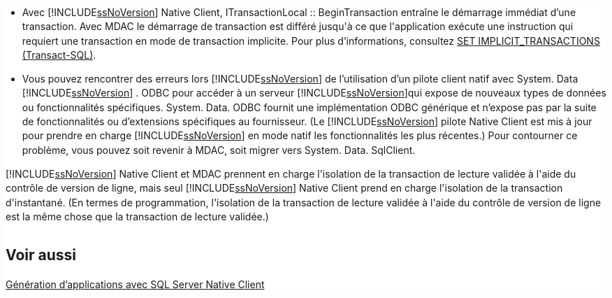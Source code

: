 -   Avec [!INCLUDE[ssNoVersion](../../../includes/ssnoversion-md.md)] Native Client, ITransactionLocal :: BeginTransaction entraîne le démarrage immédiat d’une transaction. Avec MDAC le démarrage de transaction est différé jusqu'à ce que l'application exécute une instruction qui requiert une transaction en mode de transaction implicite. Pour plus d’informations, consultez [SET IMPLICIT_TRANSACTIONS &#40;Transact-SQL&#41;](/sql/t-sql/statements/set-implicit-transactions-transact-sql).  
  
-   Vous pouvez rencontrer des erreurs lors [!INCLUDE[ssNoVersion](../../../includes/ssnoversion-md.md)] de l’utilisation d’un pilote client natif avec System. Data [!INCLUDE[ssNoVersion](../../../includes/ssnoversion-md.md)] . ODBC pour accéder à un serveur [!INCLUDE[ssNoVersion](../../../includes/ssnoversion-md.md)]qui expose de nouveaux types de données ou fonctionnalités spécifiques. System. Data. ODBC fournit une implémentation ODBC générique et n’expose pas par la suite de fonctionnalités ou d’extensions spécifiques au fournisseur. (Le [!INCLUDE[ssNoVersion](../../../includes/ssnoversion-md.md)] pilote Native Client est mis à jour pour prendre en charge [!INCLUDE[ssNoVersion](../../../includes/ssnoversion-md.md)] en mode natif les fonctionnalités les plus récentes.) Pour contourner ce problème, vous pouvez soit revenir à MDAC, soit migrer vers System. Data. SqlClient.  
  
 
  [!INCLUDE[ssNoVersion](../../../includes/ssnoversion-md.md)] Native Client et MDAC prennent en charge l'isolation de la transaction de lecture validée à l'aide du contrôle de version de ligne, mais seul [!INCLUDE[ssNoVersion](../../../includes/ssnoversion-md.md)] Native Client prend en charge l'isolation de la transaction d'instantané. (En termes de programmation, l'isolation de la transaction de lecture validée à l'aide du contrôle de version de ligne est la même chose que la transaction de lecture validée.)  
  
## <a name="see-also"></a>Voir aussi  
 [Génération d’applications avec SQL Server Native Client](building-applications-with-sql-server-native-client.md)  
  
  
